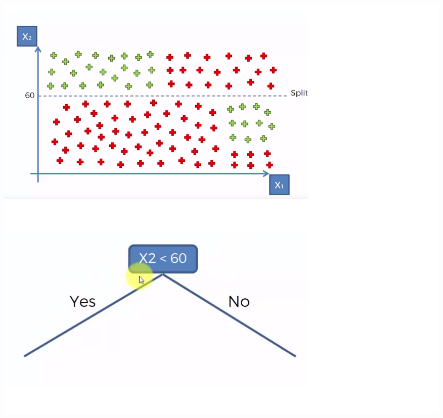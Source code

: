 <img src="img/split1_chart.png" width="600" height="400">

<img src="img/split1_tree.png" width="600" height="400">
